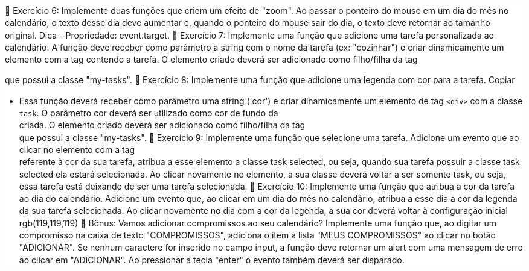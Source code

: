🚀 Exercício 6:
Implemente duas funções que criem um efeito de "zoom". Ao passar o ponteiro do mouse em um dia do mês no calendário, o texto desse dia deve aumentar e, quando o ponteiro do mouse sair do dia, o texto deve retornar ao tamanho original.
Dica - Propriedade: event.target.
🚀 Exercício 7:
Implemente uma função que adicione uma tarefa personalizada ao calendário. A função deve receber como parâmetro a string com o nome da tarefa (ex: "cozinhar") e criar dinamicamente um elemento com a tag <span> contendo a tarefa.
O elemento criado deverá ser adicionado como filho/filha da tag <div> que possui a classe "my-tasks".
🚀 Exercício 8:
Implemente uma função que adicione uma legenda com cor para a tarefa.
Copiar
* Essa função deverá receber como parâmetro uma string ('cor') e criar dinamicamente um elemento de tag `<div>` com a classe `task`.
O parâmetro cor deverá ser utilizado como cor de fundo da <div> criada.
O elemento criado deverá ser adicionado como filho/filha da tag <div> que possui a classe "my-tasks".
🚀 Exercício 9:
Implemente uma função que selecione uma tarefa.
Adicione um evento que ao clicar no elemento com a tag <div> referente à cor da sua tarefa, atribua a esse elemento a classe task selected, ou seja, quando sua tarefa possuir a classe task selected ela estará selecionada.
Ao clicar novamente no elemento, a sua classe deverá voltar a ser somente task, ou seja, essa tarefa está deixando de ser uma tarefa selecionada.
🚀 Exercício 10:
Implemente uma função que atribua a cor da tarefa ao dia do calendário.
Adicione um evento que, ao clicar em um dia do mês no calendário, atribua a esse dia a cor da legenda da sua tarefa selecionada.
Ao clicar novamente no dia com a cor da legenda, a sua cor deverá voltar à configuração inicial rgb(119,119,119)
🚀 Bônus:
Vamos adicionar compromissos ao seu calendário? Implemente uma função que, ao digitar um compromisso na caixa de texto "COMPROMISSOS", adiciona o item à lista "MEUS COMPROMISSOS" ao clicar no botão "ADICIONAR".
Se nenhum caractere for inserido no campo input, a função deve retornar um alert com uma mensagem de erro ao clicar em "ADICIONAR".
Ao pressionar a tecla "enter" o evento também deverá ser disparado.
